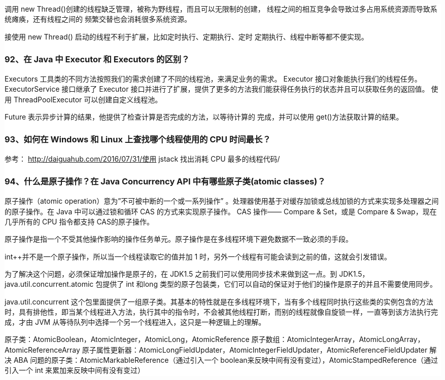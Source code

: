 调用 new Thread()创建的线程缺乏管理，被称为野线程，而且可以无限制的创建，
线程之间的相互竞争会导致过多占用系统资源而导致系统瘫痪，还有线程之间的
频繁交替也会消耗很多系统资源。

接使用 new Thread() 启动的线程不利于扩展，比如定时执行、定期执行、定时
定期执行、线程中断等都不便实现。  



### 92、在 Java 中 Executor 和 Executors 的区别？  

Executors 工具类的不同方法按照我们的需求创建了不同的线程池，来满足业务的需求。
Executor 接口对象能执行我们的线程任务。
ExecutorService 接口继承了 Executor 接口并进行了扩展，提供了更多的方法我们能获得任务执行的状态并且可以获取任务的返回值。
使用 ThreadPoolExecutor 可以创建自定义线程池。  

Future 表示异步计算的结果，他提供了检查计算是否完成的方法，以等待计算的
完成，并可以使用 get()方法获取计算的结果。  



### 93、如何在 Windows 和 Linux 上查找哪个线程使用的 CPU 时间最长？  

参考：
http://daiguahub.com/2016/07/31/使用 jstack 找出消耗 CPU 最多的线程代码/  



### 94、什么是原子操作？在 Java Concurrency API 中有哪些原子类(atomic classes)？ 

原子操作（atomic operation）意为”不可被中断的一个或一系列操作” 。处理器使用基于对缓存加锁或总线加锁的方式来实现多处理器之间的原子操作。在 Java 中可以通过锁和循环 CAS 的方式来实现原子操作。 CAS 操作——
Compare & Set，或是 Compare & Swap，现在几乎所有的 CPU 指令都支持 CAS的原子操作。   



原子操作是指一个不受其他操作影响的操作任务单元。原子操作是在多线程环境下避免数据不一致必须的手段。



int++并不是一个原子操作，所以当一个线程读取它的值并加 1 时，另外一个线程有可能会读到之前的值，这就会引发错误。    



为了解决这个问题，必须保证增加操作是原子的，在 JDK1.5 之前我们可以使用同步技术来做到这一点。到 JDK1.5，java.util.concurrent.atomic 包提供了 int 和long 类型的原子包装类，它们可以自动的保证对于他们的操作是原子的并且不需要使用同步。  



java.util.concurrent 这个包里面提供了一组原子类。其基本的特性就是在多线程环境下，当有多个线程同时执行这些类的实例包含的方法时，具有排他性，即当某个线程进入方法，执行其中的指令时，不会被其他线程打断，而别的线程就像自旋锁一样，一直等到该方法执行完成，才由 JVM 从等待队列中选择一个另一个线程进入，这只是一种逻辑上的理解。  



原子类：AtomicBoolean，AtomicInteger，AtomicLong，AtomicReference
原子数组：AtomicIntegerArray，AtomicLongArray，AtomicReferenceArray
原子属性更新器：AtomicLongFieldUpdater，AtomicIntegerFieldUpdater，AtomicReferenceFieldUpdater
解决 ABA 问题的原子类：AtomicMarkableReference（通过引入一个 boolean来反映中间有没有变过），AtomicStampedReference（通过引入一个 int 来累加来反映中间有没有变过）  


